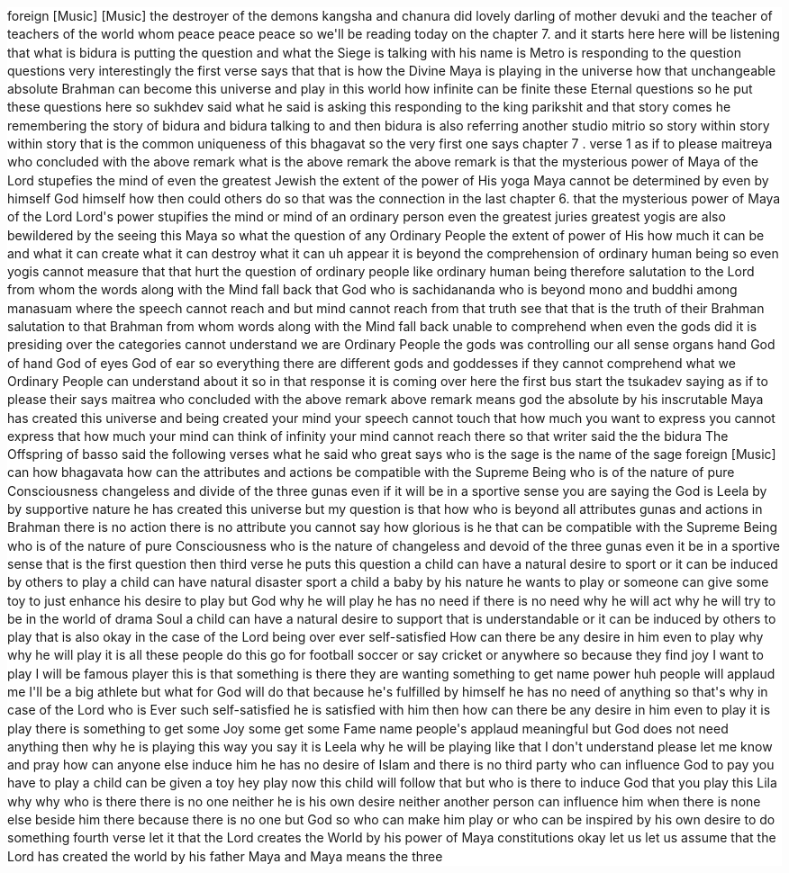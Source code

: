 foreign [Music] [Music] the destroyer of the demons kangsha and chanura did lovely darling of mother devuki and the teacher of teachers of the world whom peace peace peace so we'll be reading today on the chapter 7. and it starts here here will be listening that what is bidura is putting the question and what the Siege is talking with his name is Metro is responding to the question questions very interestingly the first verse says that that is how the Divine Maya is playing in the universe how that unchangeable absolute Brahman can become this universe and play in this world how infinite can be finite these Eternal questions so he put these questions here so sukhdev said what he said is asking this responding to the king parikshit and that story comes he remembering the story of bidura and bidura talking to and then bidura is also referring another studio mitrio so story within story within story that is the common uniqueness of this bhagavat so the very first one says chapter 7 . verse 1 as if to please maitreya who concluded with the above remark what is the above remark the above remark is that the mysterious power of Maya of the Lord stupefies the mind of even the greatest Jewish the extent of the power of His yoga Maya cannot be determined by even by himself God himself how then could others do so that was the connection in the last chapter 6. that the mysterious power of Maya of the Lord Lord's power stupifies the mind or mind of an ordinary person even the greatest juries greatest yogis are also bewildered by the seeing this Maya so what the question of any Ordinary People the extent of power of His how much it can be and what it can create what it can destroy what it can uh appear it is beyond the comprehension of ordinary human being so even yogis cannot measure that that hurt the question of ordinary people like ordinary human being therefore salutation to the Lord from whom the words along with the Mind fall back that God who is sachidananda who is beyond mono and buddhi among manasuam where the speech cannot reach and but mind cannot reach from that truth see that that is the truth of their Brahman salutation to that Brahman from whom words along with the Mind fall back unable to comprehend when even the gods did it is presiding over the categories cannot understand we are Ordinary People the gods was controlling our all sense organs hand God of hand God of eyes God of ear so everything there are different gods and goddesses if they cannot comprehend what we Ordinary People can understand about it so in that response it is coming over here the first bus start the tsukadev saying as if to please their says maitrea who concluded with the above remark above remark means god the absolute by his inscrutable Maya has created this universe and being created your mind your speech cannot touch that how much you want to express you cannot express that how much your mind can think of infinity your mind cannot reach there so that writer said the the bidura The Offspring of basso said the following verses what he said who great says who is the sage is the name of the sage foreign [Music] can how bhagavata how can the attributes and actions be compatible with the Supreme Being who is of the nature of pure Consciousness changeless and divide of the three gunas even if it will be in a sportive sense you are saying the God is Leela by by supportive nature he has created this universe but my question is that how who is beyond all attributes gunas and actions in Brahman there is no action there is no attribute you cannot say how glorious is he that can be compatible with the Supreme Being who is of the nature of pure Consciousness who is the nature of changeless and devoid of the three gunas even it be in a sportive sense that is the first question then third verse he puts this question a child can have a natural desire to sport or it can be induced by others to play a child can have natural disaster sport a child a baby by his nature he wants to play or someone can give some toy to just enhance his desire to play but God why he will play he has no need if there is no need why he will act why he will try to be in the world of drama Soul a child can have a natural desire to support that is understandable or it can be induced by others to play that is also okay in the case of the Lord being over ever self-satisfied How can there be any desire in him even to play why why he will play it is all these people do this go for football soccer or say cricket or anywhere so because they find joy I want to play I will be famous player this is that something is there they are wanting something to get name power huh people will applaud me I'll be a big athlete but what for God will do that because he's fulfilled by himself he has no need of anything so that's why in case of the Lord who is Ever such self-satisfied he is satisfied with him then how can there be any desire in him even to play it is play there is something to get some Joy some get some Fame name people's applaud meaningful but God does not need anything then why he is playing this way you say it is Leela why he will be playing like that I don't understand please let me know and pray how can anyone else induce him he has no desire of Islam and there is no third party who can influence God to pay you have to play a child can be given a toy hey play now this child will follow that but who is there to induce God that you play this Lila why why who is there there is no one neither he is his own desire neither another person can influence him when there is none else beside him there because there is no one but God so who can make him play or who can be inspired by his own desire to do something fourth verse let it that the Lord creates the World by his power of Maya constitutions okay let us let us assume that the Lord has created the world by his father Maya and Maya means the three